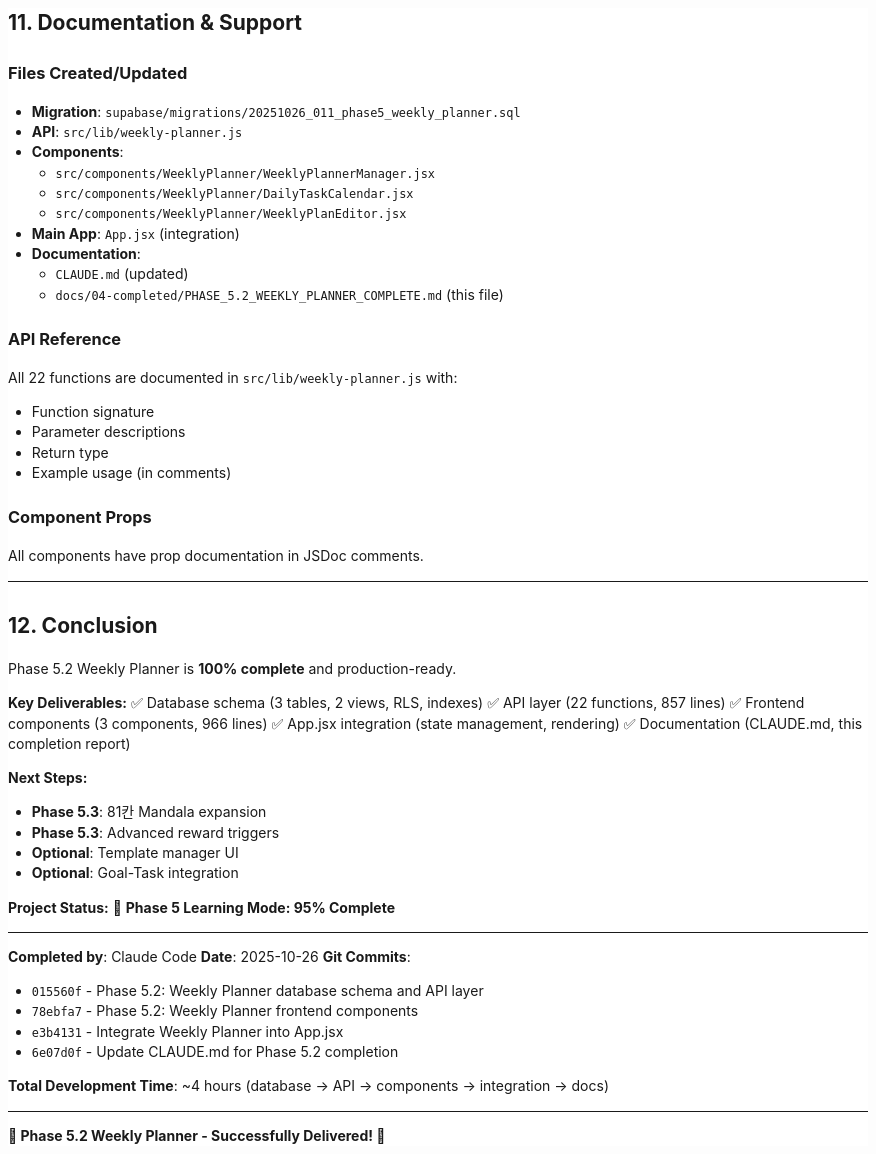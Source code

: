 
## 11. Documentation & Support

### Files Created/Updated
- **Migration**: `supabase/migrations/20251026_011_phase5_weekly_planner.sql`
- **API**: `src/lib/weekly-planner.js`
- **Components**:
  - `src/components/WeeklyPlanner/WeeklyPlannerManager.jsx`
  - `src/components/WeeklyPlanner/DailyTaskCalendar.jsx`
  - `src/components/WeeklyPlanner/WeeklyPlanEditor.jsx`
- **Main App**: `App.jsx` (integration)
- **Documentation**:
  - `CLAUDE.md` (updated)
  - `docs/04-completed/PHASE_5.2_WEEKLY_PLANNER_COMPLETE.md` (this file)

### API Reference
All 22 functions are documented in `src/lib/weekly-planner.js` with:
- Function signature
- Parameter descriptions
- Return type
- Example usage (in comments)

### Component Props
All components have prop documentation in JSDoc comments.

---

## 12. Conclusion

Phase 5.2 Weekly Planner is **100% complete** and production-ready.

**Key Deliverables:**
✅ Database schema (3 tables, 2 views, RLS, indexes)
✅ API layer (22 functions, 857 lines)
✅ Frontend components (3 components, 966 lines)
✅ App.jsx integration (state management, rendering)
✅ Documentation (CLAUDE.md, this completion report)

**Next Steps:**
- **Phase 5.3**: 81칸 Mandala expansion
- **Phase 5.3**: Advanced reward triggers
- **Optional**: Template manager UI
- **Optional**: Goal-Task integration

**Project Status:**
🎉 **Phase 5 Learning Mode: 95% Complete**

---

**Completed by**: Claude Code
**Date**: 2025-10-26
**Git Commits**:
- `015560f` - Phase 5.2: Weekly Planner database schema and API layer
- `78ebfa7` - Phase 5.2: Weekly Planner frontend components
- `e3b4131` - Integrate Weekly Planner into App.jsx
- `6e07d0f` - Update CLAUDE.md for Phase 5.2 completion

**Total Development Time**: ~4 hours (database → API → components → integration → docs)

---

**🎉 Phase 5.2 Weekly Planner - Successfully Delivered! 🚀**
